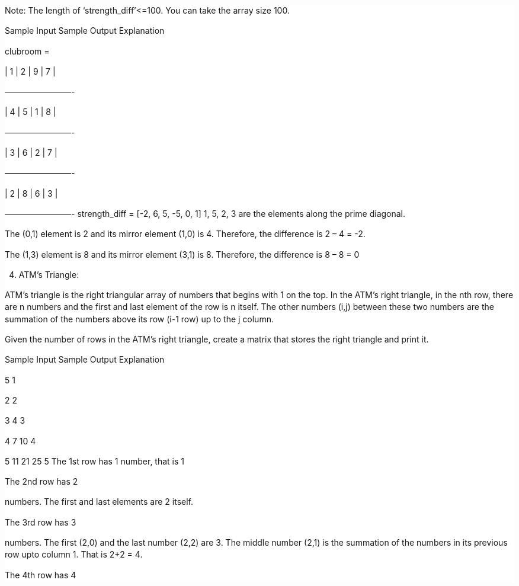 Note: The length of ‘strength_diff’&lt;=100. You can take the array size 100.

Sample Input Sample Output Explanation

clubroom =

| 1 | 2 | 9 | 7 |

————————-

| 4 | 5 | 1 | 8 |

————————-

| 3 | 6 | 2 | 7 |

————————-

| 2 | 8 | 6 | 3 |

————————- strength_diff = [-2, 6, 5, -5, 0, 1] 1, 5, 2, 3 are the elements along the prime diagonal.

The (0,1) element is 2 and its mirror element (1,0) is 4. Therefore, the difference is 2 – 4 = -2.

The (1,3) element is 8 and its mirror element (3,1) is 8. Therefore, the difference is 8 – 8 = 0

4. ATM’s Triangle:

ATM’s triangle is the right triangular array of numbers that begins with 1 on the top. In the ATM’s right triangle, in the nth row, there are n numbers and the first and last element of the row is n itself. The other numbers (i,j) between these two numbers are the summation of the numbers above its row (i-1 row) up to the j column.

Given the number of rows in the ATM’s right triangle, create a matrix that stores the right triangle and print it.

Sample Input Sample Output Explanation

5 1

2 2

3 4 3

4 7 10 4

5 11 21 25 5 The 1st row has 1 number, that is 1

The 2nd row has 2

numbers. The first and last elements are 2 itself.

The 3rd row has 3

numbers. The first (2,0) and the last number (2,2) are 3. The middle number (2,1) is the summation of the numbers in its previous row upto column 1. That is 2+2 = 4.

The 4th row has 4
